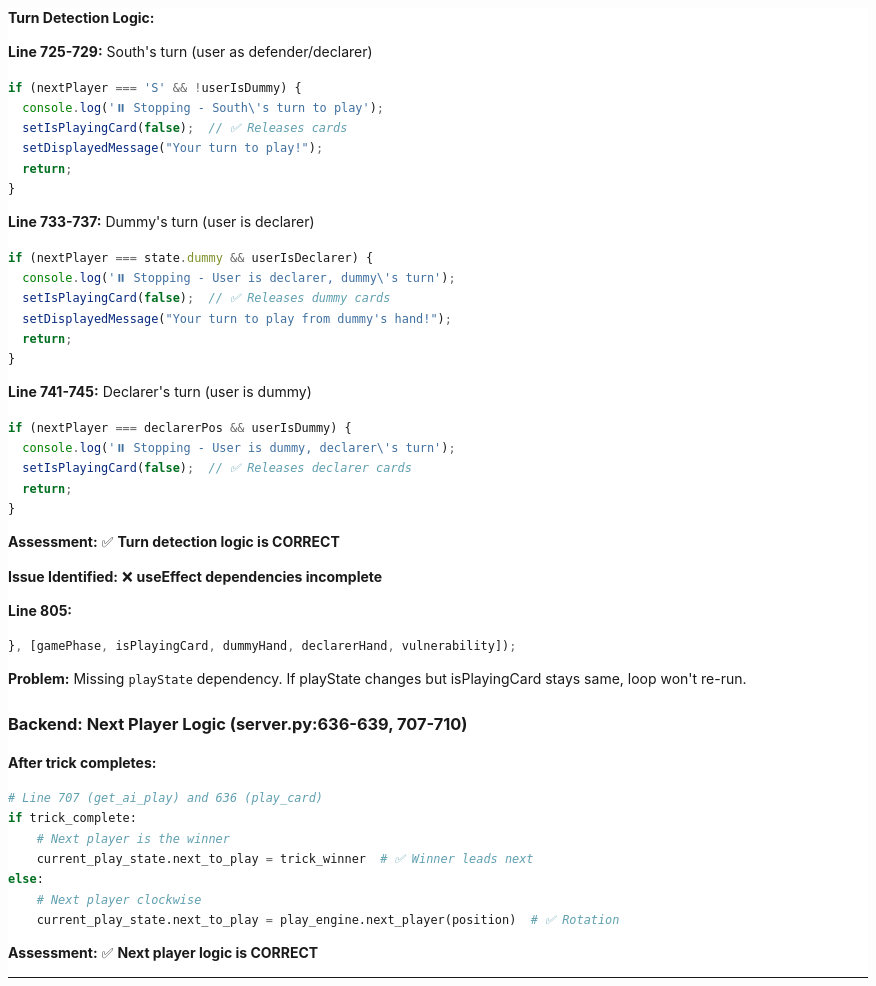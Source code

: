 **Turn Detection Logic:**

**Line 725-729:** South's turn (user as defender/declarer)
```javascript
if (nextPlayer === 'S' && !userIsDummy) {
  console.log('⏸️ Stopping - South\'s turn to play');
  setIsPlayingCard(false);  // ✅ Releases cards
  setDisplayedMessage("Your turn to play!");
  return;
}
```

**Line 733-737:** Dummy's turn (user is declarer)
```javascript
if (nextPlayer === state.dummy && userIsDeclarer) {
  console.log('⏸️ Stopping - User is declarer, dummy\'s turn');
  setIsPlayingCard(false);  // ✅ Releases dummy cards
  setDisplayedMessage("Your turn to play from dummy's hand!");
  return;
}
```

**Line 741-745:** Declarer's turn (user is dummy)
```javascript
if (nextPlayer === declarerPos && userIsDummy) {
  console.log('⏸️ Stopping - User is dummy, declarer\'s turn');
  setIsPlayingCard(false);  // ✅ Releases declarer cards
  return;
}
```

**Assessment:** ✅ **Turn detection logic is CORRECT**

**Issue Identified:** ❌ **useEffect dependencies incomplete**

**Line 805:**
```javascript
}, [gamePhase, isPlayingCard, dummyHand, declarerHand, vulnerability]);
```

**Problem:** Missing `playState` dependency. If playState changes but isPlayingCard stays same, loop won't re-run.

### Backend: Next Player Logic (server.py:636-639, 707-710)

**After trick completes:**
```python
# Line 707 (get_ai_play) and 636 (play_card)
if trick_complete:
    # Next player is the winner
    current_play_state.next_to_play = trick_winner  # ✅ Winner leads next
else:
    # Next player clockwise
    current_play_state.next_to_play = play_engine.next_player(position)  # ✅ Rotation
```

**Assessment:** ✅ **Next player logic is CORRECT**

---